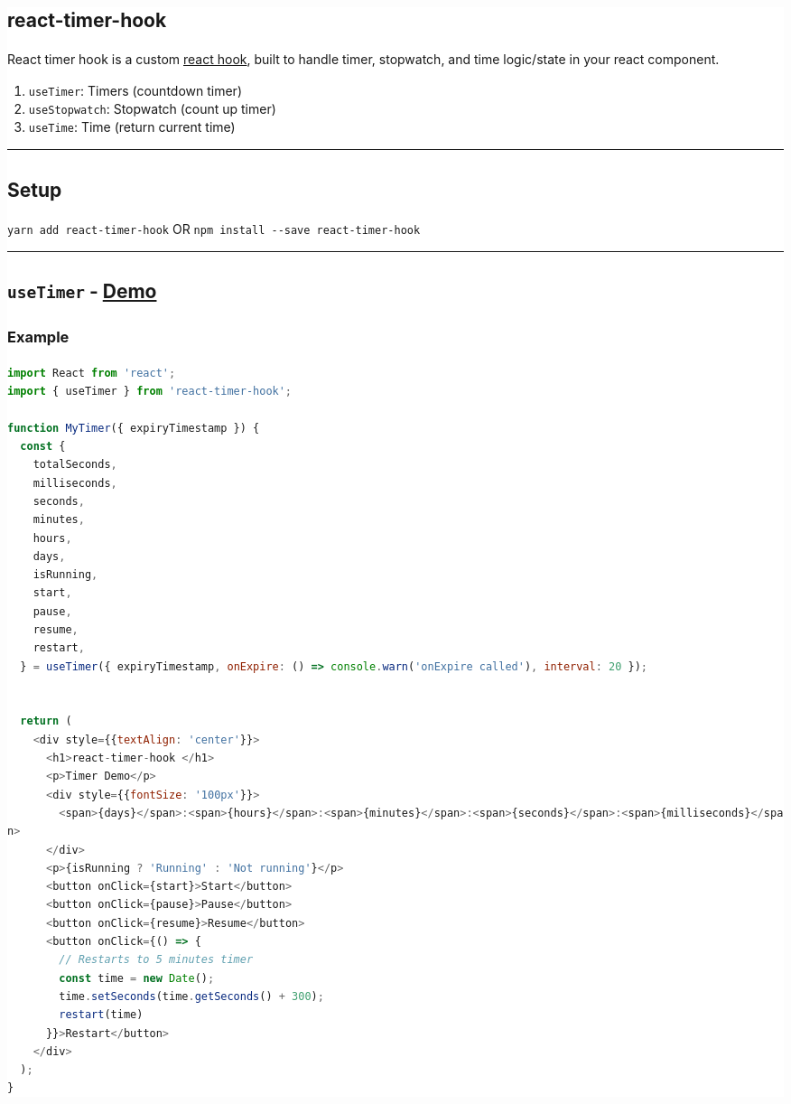 ## react-timer-hook

React timer hook is a custom [react hook](https://reactjs.org/docs/hooks-intro.html), built to handle timer, stopwatch, and time logic/state in your react component.

1. `useTimer`: Timers (countdown timer)
2. `useStopwatch`: Stopwatch (count up timer)
3. `useTime`: Time (return current time)

---

## Setup

`yarn add react-timer-hook` OR `npm install --save react-timer-hook`

---

## `useTimer` - [Demo](https://amrlabib.github.io/react-timer-hook/)

### Example

```javascript
import React from 'react';
import { useTimer } from 'react-timer-hook';

function MyTimer({ expiryTimestamp }) {
  const {
    totalSeconds,
    milliseconds,
    seconds,
    minutes,
    hours,
    days,
    isRunning,
    start,
    pause,
    resume,
    restart,
  } = useTimer({ expiryTimestamp, onExpire: () => console.warn('onExpire called'), interval: 20 });


  return (
    <div style={{textAlign: 'center'}}>
      <h1>react-timer-hook </h1>
      <p>Timer Demo</p>
      <div style={{fontSize: '100px'}}>
        <span>{days}</span>:<span>{hours}</span>:<span>{minutes}</span>:<span>{seconds}</span>:<span>{milliseconds}</span>
      </div>
      <p>{isRunning ? 'Running' : 'Not running'}</p>
      <button onClick={start}>Start</button>
      <button onClick={pause}>Pause</button>
      <button onClick={resume}>Resume</button>
      <button onClick={() => {
        // Restarts to 5 minutes timer
        const time = new Date();
        time.setSeconds(time.getSeconds() + 300);
        restart(time)
      }}>Restart</button>
    </div>
  );
}
```